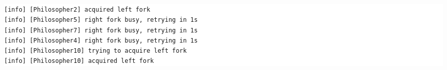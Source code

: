 ```
[info] [Philosopher2] acquired left fork
[info] [Philosopher5] right fork busy, retrying in 1s
[info] [Philosopher7] right fork busy, retrying in 1s
[info] [Philosopher4] right fork busy, retrying in 1s
[info] [Philosopher10] trying to acquire left fork
[info] [Philosopher10] acquired left fork
```
